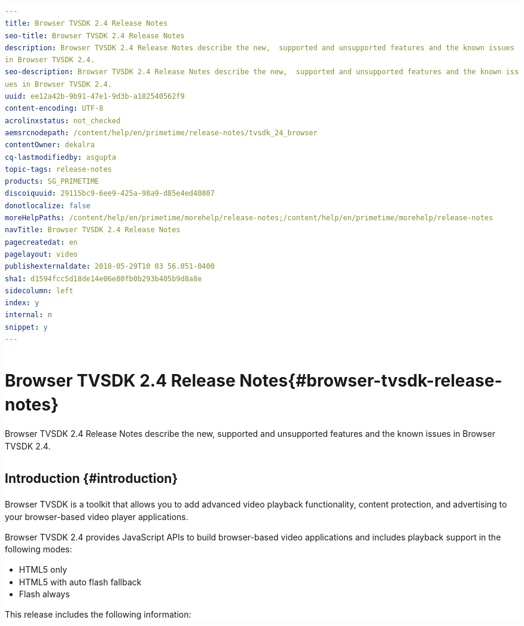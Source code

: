 ```yaml
---
title: Browser TVSDK 2.4 Release Notes
seo-title: Browser TVSDK 2.4 Release Notes
description: Browser TVSDK 2.4 Release Notes describe the new,  supported and unsupported features and the known issues in Browser TVSDK 2.4.
seo-description: Browser TVSDK 2.4 Release Notes describe the new,  supported and unsupported features and the known issues in Browser TVSDK 2.4.
uuid: ee12a42b-9b91-47e1-9d3b-a182540562f9
content-encoding: UTF-8
acrolinxstatus: not_checked
aemsrcnodepath: /content/help/en/primetime/release-notes/tvsdk_24_browser
contentOwner: dekalra
cq-lastmodifiedby: asgupta
topic-tags: release-notes
products: SG_PRIMETIME
discoiquuid: 29115bc9-6ee9-425a-98a9-d85e4ed40807
donotlocalize: false
moreHelpPaths: /content/help/en/primetime/morehelp/release-notes;/content/help/en/primetime/morehelp/release-notes
navTitle: Browser TVSDK 2.4 Release Notes
pagecreatedat: en
pagelayout: video
publishexternaldate: 2018-05-29T10 03 56.051-0400
sha1: d1594fcc5d18de14e06e80fb0b293b405b9d8a8e
sidecolumn: left
index: y
internal: n
snippet: y
---
```


# Browser TVSDK 2.4 Release Notes{#browser-tvsdk-release-notes}

Browser TVSDK 2.4 Release Notes describe the new,  supported and unsupported features and the known issues in Browser TVSDK 2.4.

## Introduction {#introduction}

Browser TVSDK is a toolkit that allows you to add advanced video playback functionality, content protection, and advertising to your browser-based video player applications.

Browser TVSDK 2.4 provides JavaScript APIs to build browser-based video applications and includes playback support in the following modes:

* HTML5 only
* HTML5 with auto flash fallback
* Flash always

This release includes the following information:
